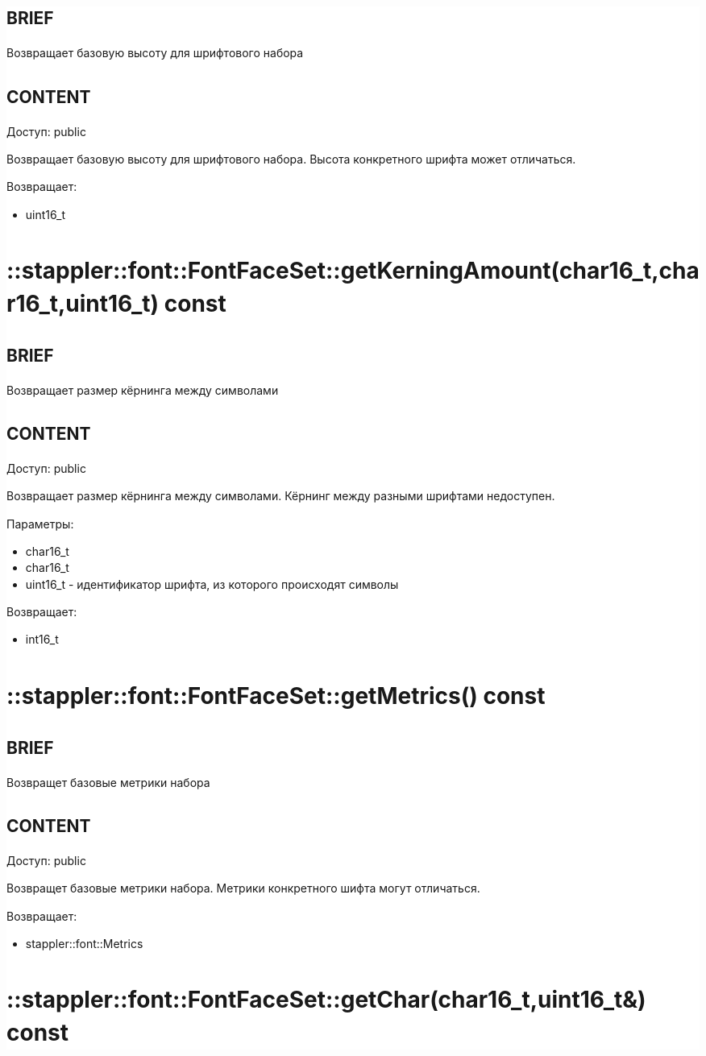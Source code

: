 ## BRIEF

Возвращает базовую высоту для шрифтового набора

## CONTENT

Доступ: public

Возвращает базовую высоту для шрифтового набора. Высота конкретного шрифта может отличаться.

Возвращает:
* uint16_t

# ::stappler::font::FontFaceSet::getKerningAmount(char16_t,char16_t,uint16_t) const

## BRIEF

Возвращает размер кёрнинга между символами

## CONTENT

Доступ: public

Возвращает размер кёрнинга между символами. Кёрнинг между разными шрифтами недоступен.

Параметры:
* char16_t
* char16_t
* uint16_t - идентификатор шрифта, из которого происходят символы

Возвращает:
* int16_t

# ::stappler::font::FontFaceSet::getMetrics() const

## BRIEF

Возвращет базовые метрики набора

## CONTENT

Доступ: public

Возвращет базовые метрики набора. Метрики конкретного шифта могут отличаться.

Возвращает:
* stappler::font::Metrics

# ::stappler::font::FontFaceSet::getChar(char16_t,uint16_t&) const
